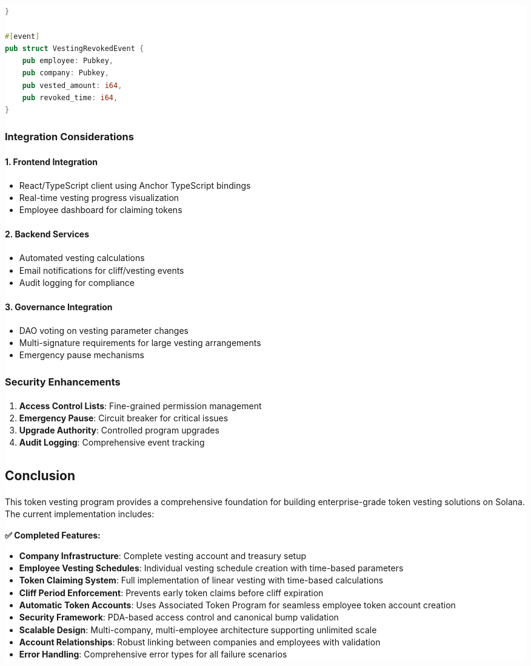 ```rust
}

#[event]
pub struct VestingRevokedEvent {
    pub employee: Pubkey,
    pub company: Pubkey,
    pub vested_amount: i64,
    pub revoked_time: i64,
}
```

### Integration Considerations

#### 1. Frontend Integration

- React/TypeScript client using Anchor TypeScript bindings
- Real-time vesting progress visualization
- Employee dashboard for claiming tokens

#### 2. Backend Services

- Automated vesting calculations
- Email notifications for cliff/vesting events
- Audit logging for compliance

#### 3. Governance Integration

- DAO voting on vesting parameter changes
- Multi-signature requirements for large vesting arrangements
- Emergency pause mechanisms

### Security Enhancements

1. **Access Control Lists**: Fine-grained permission management
2. **Emergency Pause**: Circuit breaker for critical issues
3. **Upgrade Authority**: Controlled program upgrades
4. **Audit Logging**: Comprehensive event tracking

## Conclusion

This token vesting program provides a comprehensive foundation for building enterprise-grade token vesting solutions on Solana. The current implementation includes:

**✅ Completed Features:**

- **Company Infrastructure**: Complete vesting account and treasury setup
- **Employee Vesting Schedules**: Individual vesting schedule creation with time-based parameters
- **Token Claiming System**: Full implementation of linear vesting with time-based calculations
- **Cliff Period Enforcement**: Prevents early token claims before cliff expiration
- **Automatic Token Accounts**: Uses Associated Token Program for seamless employee token account creation
- **Security Framework**: PDA-based access control and canonical bump validation
- **Scalable Design**: Multi-company, multi-employee architecture supporting unlimited scale
- **Account Relationships**: Robust linking between companies and employees with validation
- **Error Handling**: Comprehensive error types for all failure scenarios
